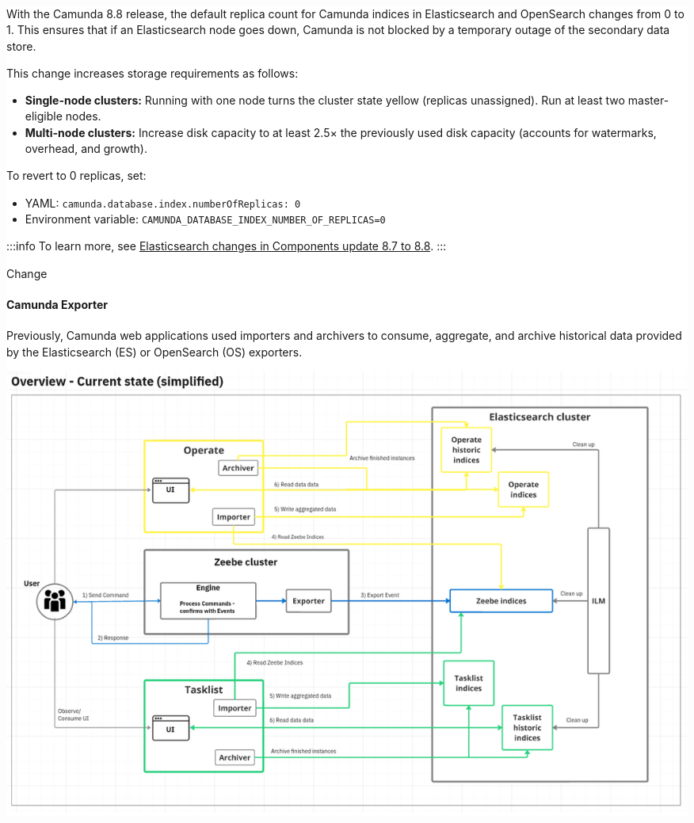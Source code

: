 With the Camunda 8.8 release, the default replica count for Camunda indices in Elasticsearch and OpenSearch changes from 0 to 1. This ensures that if an Elasticsearch node goes down, Camunda is not blocked by a temporary outage of the secondary data store.

This change increases storage requirements as follows:

- **Single-node clusters:** Running with one node turns the cluster state yellow (replicas unassigned). Run at least two master-eligible nodes.
- **Multi-node clusters:** Increase disk capacity to at least 2.5× the previously used disk capacity (accounts for watermarks, overhead, and growth).

To revert to 0 replicas, set:

- YAML: `camunda.database.index.numberOfReplicas: 0`
- Environment variable: `CAMUNDA_DATABASE_INDEX_NUMBER_OF_REPLICAS=0`

:::info
To learn more, see [Elasticsearch changes in Components update 8.7 to 8.8](/self-managed/components/components-upgrade/870-to-880.md#elasticsearch).
:::

</div>
</div>

<div className="release-announcement-row">
<div className="release-announcement-badge">
<span className="badge badge--change">Change</span>
</div>
<div className="release-announcement-content">

#### Camunda Exporter

Previously, Camunda web applications used importers and archivers to consume, aggregate, and archive historical data provided by the Elasticsearch (ES) or OpenSearch (OS) exporters.

![87-orchestration-cluster-state](../../img/87-orchestration-cluster-state.png)
